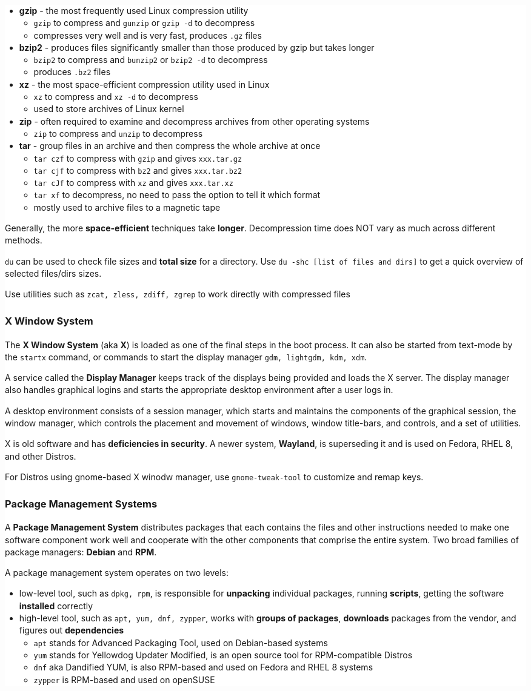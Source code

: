 - **gzip** - the most frequently used Linux compression utility
    - `gzip` to compress and `gunzip` or `gzip -d` to decompress
    - compresses very well and is very fast, produces `.gz` files
- **bzip2** - produces files significantly smaller than those produced by gzip but takes longer
    - `bzip2` to compress and `bunzip2` or `bzip2 -d` to decompress
    - produces `.bz2` files
- **xz** - the most space-efficient compression utility used in Linux
    - `xz` to compress and `xz -d` to decompress
    - used to store archives of Linux kernel
- **zip** - often required to examine and decompress archives from other operating systems
    - `zip` to compress and `unzip` to decompress
- **tar** - group files in an archive and then compress the whole archive at once
    - `tar czf` to compress with `gzip` and gives `xxx.tar.gz`
    - `tar cjf` to compress with `bz2` and gives `xxx.tar.bz2`
    - `tar cJf` to compress with `xz` and gives `xxx.tar.xz`
    - `tar xf` to decompress, no need to pass the option to tell it which format
    - mostly used to archive files to a magnetic tape

Generally, the more **space-efficient** techniques take **longer**. Decompression time does NOT vary as much across different methods.

`du` can be used to check file sizes and **total size** for a directory. Use `du -shc [list of files and dirs]` to get a quick overview of selected files/dirs sizes.

Use utilities such as `zcat, zless, zdiff, zgrep` to work directly with compressed files

### X Window System

The **X Window System** (aka **X**) is loaded as one of the final steps in the boot process. It can also be started from text-mode by the `startx` command, or commands to start the display manager `gdm, lightgdm, kdm, xdm`.

A service called the **Display Manager** keeps track of the displays being provided and loads the X server. The display manager also handles graphical logins and starts the appropriate desktop environment after a user logs in.

A desktop environment consists of a session manager, which starts and maintains the components of the graphical session, the window manager, which controls the placement and movement of windows, window title-bars, and controls, and a set of utilities.

X is old software and has **deficiencies in security**. A newer system, **Wayland**, is superseding it and is used on Fedora, RHEL 8, and other Distros.

For Distros using gnome-based X winodw manager, use `gnome-tweak-tool` to customize and remap keys.

### Package Management Systems

A **Package Management System** distributes packages that each contains the files and other instructions needed to make one software component work well and cooperate with the other components that comprise the entire system. Two broad families of package managers: **Debian** and **RPM**.

A package management system operates on two levels:

- low-level tool, such as `dpkg, rpm`, is responsible for **unpacking** individual packages, running **scripts**, getting the software **installed** correctly
- high-level tool, such as `apt, yum, dnf, zypper`, works with **groups of packages**, **downloads** packages from the vendor, and figures out **dependencies**
    - `apt` stands for Advanced Packaging Tool, used on Debian-based systems
    - `yum` stands for Yellowdog Updater Modified, is an open source tool for RPM-compatible Distros
    - `dnf` aka Dandified YUM, is also RPM-based and used on Fedora and RHEL 8 systems
    - `zypper` is RPM-based and used on openSUSE
